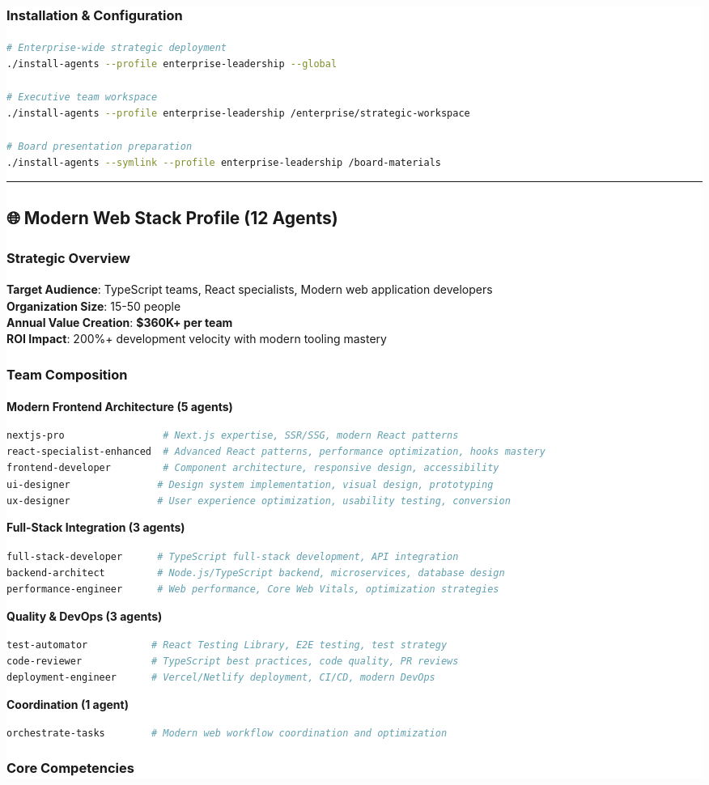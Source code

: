 ### Installation & Configuration

```bash
# Enterprise-wide strategic deployment
./install-agents --profile enterprise-leadership --global

# Executive team workspace
./install-agents --profile enterprise-leadership /enterprise/strategic-workspace

# Board presentation preparation
./install-agents --symlink --profile enterprise-leadership /board-materials
```

---

## 🌐 Modern Web Stack Profile (12 Agents)

### Strategic Overview
**Target Audience**: TypeScript teams, React specialists, Modern web application developers  
**Organization Size**: 15-50 people  
**Annual Value Creation**: **$360K+ per team**  
**ROI Impact**: 200%+ development velocity with modern tooling mastery

### Team Composition

**Modern Frontend Architecture (5 agents)**
```bash
nextjs-pro                 # Next.js expertise, SSR/SSG, modern React patterns
react-specialist-enhanced  # Advanced React patterns, performance optimization, hooks mastery
frontend-developer         # Component architecture, responsive design, accessibility
ui-designer               # Design system implementation, visual design, prototyping
ux-designer               # User experience optimization, usability testing, conversion
```

**Full-Stack Integration (3 agents)**
```bash
full-stack-developer      # TypeScript full-stack development, API integration
backend-architect         # Node.js/TypeScript backend, microservices, database design  
performance-engineer      # Web performance, Core Web Vitals, optimization strategies
```

**Quality & DevOps (3 agents)**
```bash
test-automator           # React Testing Library, E2E testing, test strategy
code-reviewer            # TypeScript best practices, code quality, PR reviews
deployment-engineer      # Vercel/Netlify deployment, CI/CD, modern DevOps
```

**Coordination (1 agent)**
```bash
orchestrate-tasks        # Modern web workflow coordination and optimization
```

### Core Competencies
